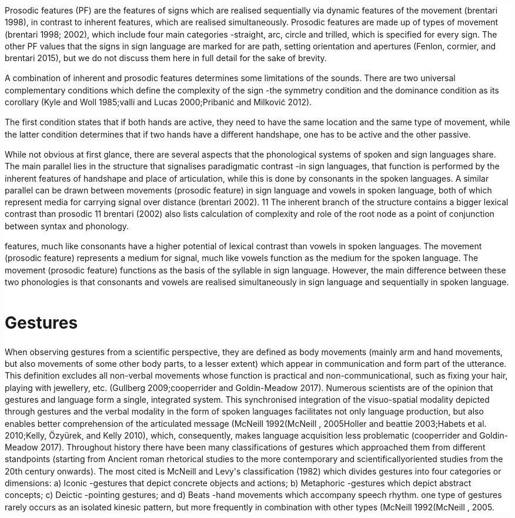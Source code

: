 Prosodic features (PF) are the features of signs which are realised sequentially via dynamic features of the movement (brentari 1998), in contrast to inherent features, which are realised simultaneously. Prosodic features are made up of types of movement (brentari 1998; 2002), which include four main categories -straight, arc, circle and trilled, which is specified for every sign. The other PF values that the signs in sign language are marked for are path, setting orientation and apertures (Fenlon, cormier, and brentari 2015), but we do not discuss them here in full detail for the sake of brevity.

A combination of inherent and prosodic features determines some limitations of the sounds. There are two universal complementary conditions which define the complexity of the sign -the symmetry condition and the dominance condition as its corollary (Kyle and Woll 1985;valli and Lucas 2000;Pribanić and Milković 2012).

The first condition states that if both hands are active, they need to have the same location and the same type of movement, while the latter condition determines that if two hands have a different handshape, one has to be active and the other passive.

While not obvious at first glance, there are several aspects that the phonological systems of spoken and sign languages share. The main parallel lies in the structure that signalises paradigmatic contrast -in sign languages, that function is performed by the inherent features of handshape and place of articulation, while this is done by consonants in the spoken languages. A similar parallel can be drawn between movements (prosodic feature) in sign language and vowels in spoken language, both of which represent media for carrying signal over distance (brentari 2002). 11 The inherent branch of the structure contains a bigger lexical contrast than prosodic 11 brentari (2002) also lists calculation of complexity and role of the root node as a point of conjunction between syntax and phonology.

features, much like consonants have a higher potential of lexical contrast than vowels in spoken languages. The movement (prosodic feature) represents a medium for signal, much like vowels function as the medium for the spoken language. The movement (prosodic feature) functions as the basis of the syllable in sign language. However, the main difference between these two phonologies is that consonants and vowels are realised simultaneously in sign language and sequentially in spoken language.


# Gestures

When observing gestures from a scientific perspective, they are defined as body movements (mainly arm and hand movements, but also movements of some other body parts, to a lesser extent) which appear in communication and form part of the utterance. This definition excludes all non-verbal movements whose function is practical and non-communicational, such as fixing your hair, playing with jewellery, etc. (Gullberg 2009;cooperrider and Goldin-Meadow 2017). Numerous scientists are of the opinion that gestures and language form a single, integrated system. This synchronised integration of the visuo-spatial modality depicted through gestures and the verbal modality in the form of spoken languages facilitates not only language production, but also enables better comprehension of the articulated message (McNeill 1992(McNeill , 2005Holler and beattie 2003;Habets et al. 2010;Kelly, Özyürek, and Kelly 2010), which, consequently, makes language acquisition less problematic (cooperrider and Goldin-Meadow 2017). Throughout history there have been many classifications of gestures which approached them from different standpoints (starting from Ancient roman rhetorical studies to the more contemporary and scientificallyoriented studies from the 20th century onwards). The most cited is McNeill and Levy's classification (1982) which divides gestures into four categories or dimensions: a) Iconic -gestures that depict concrete objects and actions; b) Metaphoric -gestures which depict abstract concepts; c) Deictic -pointing gestures; and d) Beats -hand movements which accompany speech rhythm. one type of gestures rarely occurs as an isolated kinesic pattern, but more frequently in combination with other types (McNeill 1992(McNeill , 2005.

